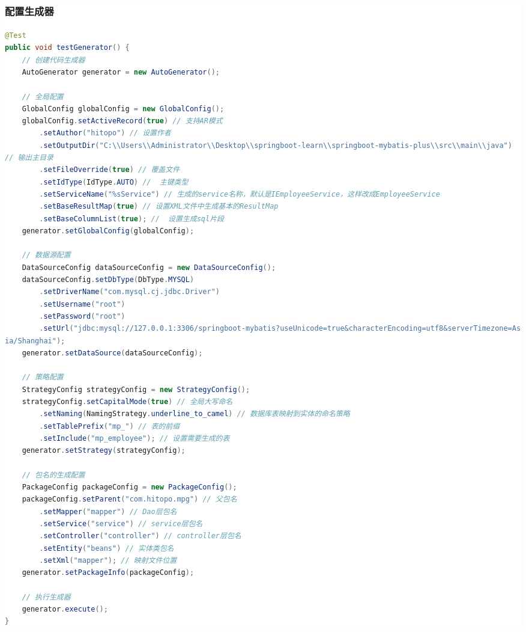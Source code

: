 

### 配置生成器

```java
@Test
public void testGenerator() {
    // 创建代码生成器
    AutoGenerator generator = new AutoGenerator();

    // 全局配置
    GlobalConfig globalConfig = new GlobalConfig();
    globalConfig.setActiveRecord(true) // 支持AR模式
        .setAuthor("hitopo") // 设置作者
        .setOutputDir("C:\\Users\\Administrator\\Desktop\\springboot-learn\\springboot-mybatis-plus\\src\\main\\java") // 输出主目录
        .setFileOverride(true) // 覆盖文件
        .setIdType(IdType.AUTO) //  主键类型
        .setServiceName("%sService") // 生成的service名称，默认是IEmployeeService，这样改成EmployeeService
        .setBaseResultMap(true) // 设置XML文件中生成基本的ResultMap
        .setBaseColumnList(true); //  设置生成sql片段
    generator.setGlobalConfig(globalConfig);

    // 数据源配置
    DataSourceConfig dataSourceConfig = new DataSourceConfig();
    dataSourceConfig.setDbType(DbType.MYSQL)
        .setDriverName("com.mysql.cj.jdbc.Driver")
        .setUsername("root")
        .setPassword("root")
        .setUrl("jdbc:mysql://127.0.0.1:3306/springboot-mybatis?useUnicode=true&characterEncoding=utf8&serverTimezone=Asia/Shanghai");
    generator.setDataSource(dataSourceConfig);

    // 策略配置
    StrategyConfig strategyConfig = new StrategyConfig();
    strategyConfig.setCapitalMode(true) // 全局大写命名
        .setNaming(NamingStrategy.underline_to_camel) // 数据库表映射到实体的命名策略
        .setTablePrefix("mp_") // 表的前缀
        .setInclude("mp_employee"); // 设置需要生成的表
    generator.setStrategy(strategyConfig);

    // 包名的生成配置
    PackageConfig packageConfig = new PackageConfig();
    packageConfig.setParent("com.hitopo.mpg") // 父包名
        .setMapper("mapper") // Dao层包名
        .setService("service") // service层包名
        .setController("controller") // controller层包名
        .setEntity("beans") // 实体类包名
        .setXml("mapper"); // 映射文件位置
    generator.setPackageInfo(packageConfig);

    // 执行生成器
    generator.execute();
}
```
